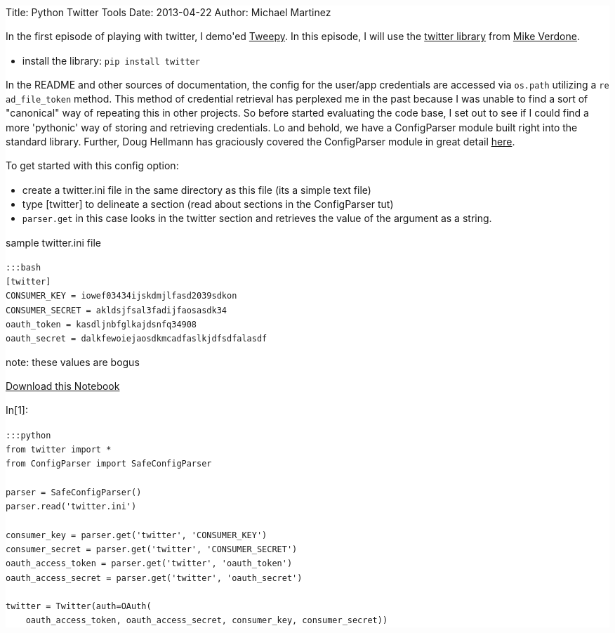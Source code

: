 Title: Python Twitter Tools
Date: 2013-04-22
Author: Michael Martinez

In the first episode of playing with twitter, I demo'ed
[Tweepy](https://github.com/tweepy/tweepy). In this episode, I will use the
[twitter library](https://github.com/sixohsix/twitter) from [Mike
Verdone](http://mike.verdone.ca/twitter/).

- install the library: `pip install twitter`

In the README and other sources of documentation, the config for the user/app
credentials are accessed via `os.path` utilizing a `read_file_token` method.
This method of credential retrieval has perplexed me in the past because I was
unable to find a sort of "canonical" way of repeating this in other projects. So
before started evaluating the code base, I set out to see if I could find a more
'pythonic' way of storing and retrieving credentials. Lo and behold, we have a
ConfigParser module built right into the standard library. Further, Doug Hellmann
has graciously covered the ConfigParser module in great detail
[here](http://pymotw.com/2/ConfigParser/).

To get started with this config option:

- create a twitter.ini file in the same directory as this file (its a simple text file)
- type [twitter] to delineate a section (read about sections in the ConfigParser tut)
- `parser.get` in this case looks in the twitter section and retrieves the value of the argument as a string.

sample twitter.ini file

    :::bash
    [twitter]
    CONSUMER_KEY = iowef03434ijskdmjlfasd2039sdkon
    CONSUMER_SECRET = akldsjfsal3fadijfaosasdk34
    oauth_token = kasdljnbfglkajdsnfq34908
    oauth_secret = dalkfewoiejaosdkmcadfaslkjdfsdfalasdf

note: these values are bogus

<a class="btn btn-large" href="/static/ipynb/Twitter.ipynb"><i class="icon-download-alt"></i> Download this Notebook</a>

In[1]:


    :::python
    from twitter import *
    from ConfigParser import SafeConfigParser
    
    parser = SafeConfigParser()
    parser.read('twitter.ini')
    
    consumer_key = parser.get('twitter', 'CONSUMER_KEY')
    consumer_secret = parser.get('twitter', 'CONSUMER_SECRET')
    oauth_access_token = parser.get('twitter', 'oauth_token')
    oauth_access_secret = parser.get('twitter', 'oauth_secret')
    
    twitter = Twitter(auth=OAuth(
        oauth_access_token, oauth_access_secret, consumer_key, consumer_secret))
    